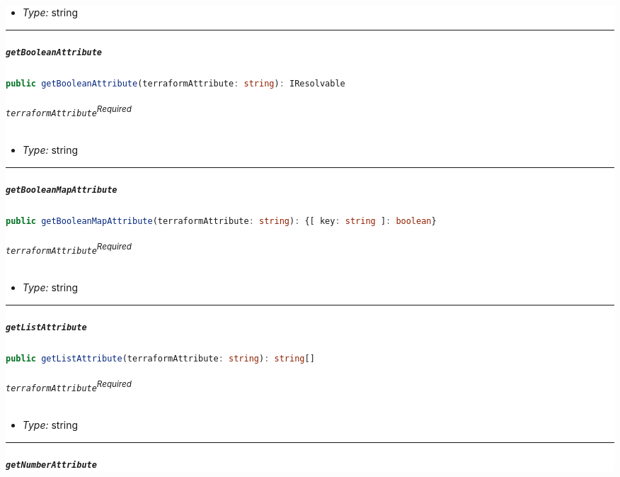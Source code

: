 - *Type:* string

---

##### `getBooleanAttribute` <a name="getBooleanAttribute" id="@cdktf/provider-gitlab.projectBadge.ProjectBadge.getBooleanAttribute"></a>

```typescript
public getBooleanAttribute(terraformAttribute: string): IResolvable
```

###### `terraformAttribute`<sup>Required</sup> <a name="terraformAttribute" id="@cdktf/provider-gitlab.projectBadge.ProjectBadge.getBooleanAttribute.parameter.terraformAttribute"></a>

- *Type:* string

---

##### `getBooleanMapAttribute` <a name="getBooleanMapAttribute" id="@cdktf/provider-gitlab.projectBadge.ProjectBadge.getBooleanMapAttribute"></a>

```typescript
public getBooleanMapAttribute(terraformAttribute: string): {[ key: string ]: boolean}
```

###### `terraformAttribute`<sup>Required</sup> <a name="terraformAttribute" id="@cdktf/provider-gitlab.projectBadge.ProjectBadge.getBooleanMapAttribute.parameter.terraformAttribute"></a>

- *Type:* string

---

##### `getListAttribute` <a name="getListAttribute" id="@cdktf/provider-gitlab.projectBadge.ProjectBadge.getListAttribute"></a>

```typescript
public getListAttribute(terraformAttribute: string): string[]
```

###### `terraformAttribute`<sup>Required</sup> <a name="terraformAttribute" id="@cdktf/provider-gitlab.projectBadge.ProjectBadge.getListAttribute.parameter.terraformAttribute"></a>

- *Type:* string

---

##### `getNumberAttribute` <a name="getNumberAttribute" id="@cdktf/provider-gitlab.projectBadge.ProjectBadge.getNumberAttribute"></a>
